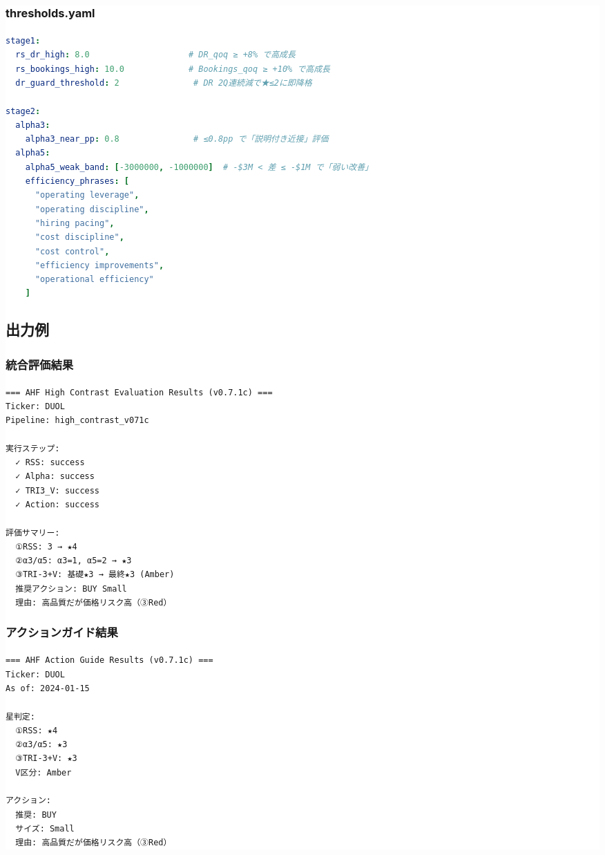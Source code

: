 ### thresholds.yaml

```yaml
stage1:
  rs_dr_high: 8.0                    # DR_qoq ≥ +8% で高成長
  rs_bookings_high: 10.0             # Bookings_qoq ≥ +10% で高成長
  dr_guard_threshold: 2               # DR 2Q連続減で★≤2に即降格

stage2:
  alpha3:
    alpha3_near_pp: 0.8               # ≤0.8pp で「説明付き近接」評価
  alpha5:
    alpha5_weak_band: [-3000000, -1000000]  # -$3M < 差 ≤ -$1M で「弱い改善」
    efficiency_phrases: [
      "operating leverage",
      "operating discipline", 
      "hiring pacing",
      "cost discipline",
      "cost control",
      "efficiency improvements",
      "operational efficiency"
    ]
```

## 出力例

### 統合評価結果

```
=== AHF High Contrast Evaluation Results (v0.7.1c) ===
Ticker: DUOL
Pipeline: high_contrast_v071c

実行ステップ:
  ✓ RSS: success
  ✓ Alpha: success
  ✓ TRI3_V: success
  ✓ Action: success

評価サマリー:
  ①RSS: 3 → ★4
  ②α3/α5: α3=1, α5=2 → ★3
  ③TRI-3+V: 基礎★3 → 最終★3 (Amber)
  推奨アクション: BUY Small
  理由: 高品質だが価格リスク高（③Red）
```

### アクションガイド結果

```
=== AHF Action Guide Results (v0.7.1c) ===
Ticker: DUOL
As of: 2024-01-15

星判定:
  ①RSS: ★4
  ②α3/α5: ★3
  ③TRI-3+V: ★3
  V区分: Amber

アクション:
  推奨: BUY
  サイズ: Small
  理由: 高品質だが価格リスク高（③Red）
```